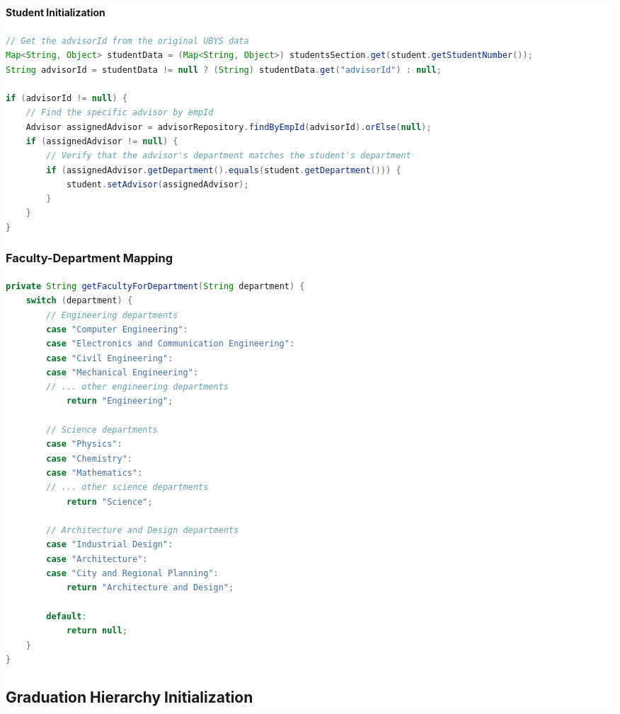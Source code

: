 #### Student Initialization
```java
// Get the advisorId from the original UBYS data
Map<String, Object> studentData = (Map<String, Object>) studentsSection.get(student.getStudentNumber());
String advisorId = studentData != null ? (String) studentData.get("advisorId") : null;

if (advisorId != null) {
    // Find the specific advisor by empId
    Advisor assignedAdvisor = advisorRepository.findByEmpId(advisorId).orElse(null);
    if (assignedAdvisor != null) {
        // Verify that the advisor's department matches the student's department
        if (assignedAdvisor.getDepartment().equals(student.getDepartment())) {
            student.setAdvisor(assignedAdvisor);
        }
    }
}
```

### Faculty-Department Mapping
```java
private String getFacultyForDepartment(String department) {
    switch (department) {
        // Engineering departments
        case "Computer Engineering":
        case "Electronics and Communication Engineering":
        case "Civil Engineering":
        case "Mechanical Engineering":
        // ... other engineering departments
            return "Engineering";
        
        // Science departments
        case "Physics":
        case "Chemistry":
        case "Mathematics":
        // ... other science departments
            return "Science";
        
        // Architecture and Design departments
        case "Industrial Design":
        case "Architecture":
        case "City and Regional Planning":
            return "Architecture and Design";
        
        default:
            return null;
    }
}
```

## Graduation Hierarchy Initialization
